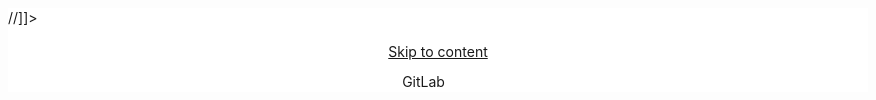 

//]]>
</script>
<meta content="object" property="og:type">
<meta content="GitLab" property="og:site_name">
<meta content="README.md · main · Barbosa Santiago Fernando Enrique / pacproj · GitLab" property="og:title">
<meta content="gitlab-student.centralesupelec.fr" property="og:description">
<meta content="https://gitlab-student.centralesupelec.fr/assets/twitter_card-570ddb06edf56a2312253c5872489847a0f385112ddbcd71ccfa1570febab5d2.jpg" property="og:image">
<meta content="64" property="og:image:width">
<meta content="64" property="og:image:height">
<meta content="https://gitlab-student.centralesupelec.fr/fernando.santiago/pacproj/-/blob/main/README.md" property="og:url">
<meta content="summary" property="twitter:card">
<meta content="README.md · main · Barbosa Santiago Fernando Enrique / pacproj · GitLab" property="twitter:title">
<meta content="gitlab-student.centralesupelec.fr" property="twitter:description">
<meta content="https://gitlab-student.centralesupelec.fr/assets/twitter_card-570ddb06edf56a2312253c5872489847a0f385112ddbcd71ccfa1570febab5d2.jpg" property="twitter:image">

<meta content="gitlab-student.centralesupelec.fr" name="description">
<link href="/-/manifest.json" rel="manifest">
<meta content="width=device-width, initial-scale=1, maximum-scale=1" name="viewport">
<meta content="#303030" name="theme-color">
<meta name="csrf-param" content="authenticity_token" />
<meta name="csrf-token" content="7KWbM/SYDGUeAbf8Ip1bU+CbTHleC5yq7oZ2/LqEHV5fjnKTNG/P62jieTylLpD1BDvTn86Eg09KdPDYgvTZwQ==" />
<meta name="csp-nonce" />
<meta name="action-cable-url" content="/-/cable" />
<link rel="apple-touch-icon" type="image/x-icon" href="/assets/apple-touch-icon-b049d4bc0dd9626f31db825d61880737befc7835982586d015bded10b4435460.png" />
<link href="/search/opensearch.xml" rel="search" title="Search GitLab" type="application/opensearchdescription+xml">





</head>

<body class="gl-dark tab-width-8 gl-browser-edge gl-platform-windows" data-find-file="/fernando.santiago/pacproj/-/find_file/main" data-namespace-id="3241" data-page="projects:blob:show" data-page-type-id="main/README.md" data-project="pacproj" data-project-id="8346">

<script>
//<![CDATA[
gl = window.gl || {};
gl.client = {"isEdge":true,"isWindows":true};


//]]>
</script>



<header class="navbar navbar-gitlab navbar-expand-sm js-navbar" data-qa-selector="navbar">
<a class="gl-sr-only gl-accessibility" href="#content-body">Skip to content</a>
<div class="container-fluid">
<div class="header-content js-header-content">
<div class="title-container hide-when-top-nav-responsive-open gl-transition-medium gl-display-flex gl-align-items-stretch gl-pt-0 gl-mr-3">
<div class="title">
<span class="gl-sr-only">GitLab</span>
<a title="Dashboard" id="logo" class="has-tooltip" href="/"><svg class="tanuki-logo" width="25" height="24" viewBox="0 0 25 24" fill="none" xmlns="http://www.w3.org/2000/svg">